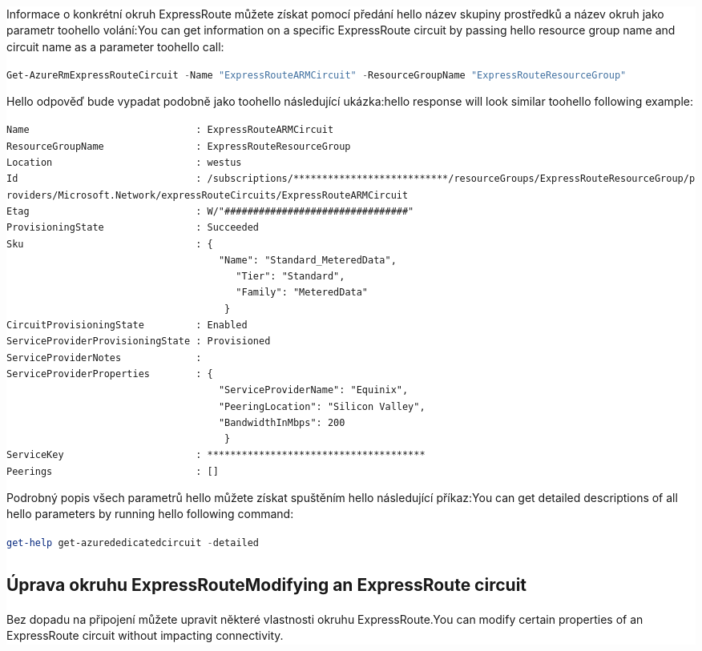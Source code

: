 
<span data-ttu-id="96b40-177">Informace o konkrétní okruh ExpressRoute můžete získat pomocí předání hello název skupiny prostředků a název okruh jako parametr toohello volání:</span><span class="sxs-lookup"><span data-stu-id="96b40-177">You can get information on a specific ExpressRoute circuit by passing hello resource group name and circuit name as a parameter toohello call:</span></span>

```powershell
Get-AzureRmExpressRouteCircuit -Name "ExpressRouteARMCircuit" -ResourceGroupName "ExpressRouteResourceGroup"
```


<span data-ttu-id="96b40-178">Hello odpověď bude vypadat podobně jako toohello následující ukázka:</span><span class="sxs-lookup"><span data-stu-id="96b40-178">hello response will look similar toohello following example:</span></span>

    Name                             : ExpressRouteARMCircuit
    ResourceGroupName                : ExpressRouteResourceGroup
    Location                         : westus
    Id                               : /subscriptions/***************************/resourceGroups/ExpressRouteResourceGroup/providers/Microsoft.Network/expressRouteCircuits/ExpressRouteARMCircuit
    Etag                             : W/"################################"
    ProvisioningState                : Succeeded
    Sku                              : {
                                         "Name": "Standard_MeteredData",
                                            "Tier": "Standard",
                                            "Family": "MeteredData"
                                          }
    CircuitProvisioningState         : Enabled
    ServiceProviderProvisioningState : Provisioned
    ServiceProviderNotes             :
    ServiceProviderProperties        : {
                                         "ServiceProviderName": "Equinix",
                                         "PeeringLocation": "Silicon Valley",
                                         "BandwidthInMbps": 200
                                          }
    ServiceKey                       : **************************************
    Peerings                         : []


<span data-ttu-id="96b40-179">Podrobný popis všech parametrů hello můžete získat spuštěním hello následující příkaz:</span><span class="sxs-lookup"><span data-stu-id="96b40-179">You can get detailed descriptions of all hello parameters by running hello following command:</span></span>

```powershell
get-help get-azurededicatedcircuit -detailed
```

## <span data-ttu-id="96b40-180"><a name="modify"></a>Úprava okruhu ExpressRoute</span><span class="sxs-lookup"><span data-stu-id="96b40-180"><a name="modify"></a>Modifying an ExpressRoute circuit</span></span>
<span data-ttu-id="96b40-181">Bez dopadu na připojení můžete upravit některé vlastnosti okruhu ExpressRoute.</span><span class="sxs-lookup"><span data-stu-id="96b40-181">You can modify certain properties of an ExpressRoute circuit without impacting connectivity.</span></span>
